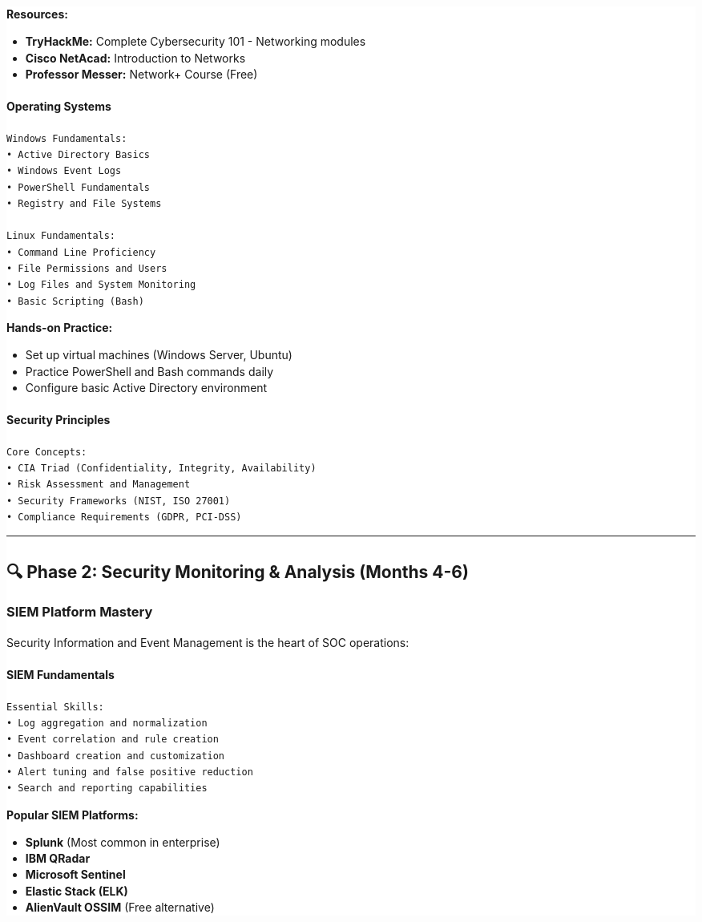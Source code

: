 **Resources:**
- **TryHackMe:** Complete Cybersecurity 101 - Networking modules
- **Cisco NetAcad:** Introduction to Networks
- **Professor Messer:** Network+ Course (Free)

#### **Operating Systems**
```
Windows Fundamentals:
• Active Directory Basics
• Windows Event Logs
• PowerShell Fundamentals
• Registry and File Systems

Linux Fundamentals:
• Command Line Proficiency
• File Permissions and Users
• Log Files and System Monitoring
• Basic Scripting (Bash)
```

**Hands-on Practice:**
- Set up virtual machines (Windows Server, Ubuntu)
- Practice PowerShell and Bash commands daily
- Configure basic Active Directory environment

#### **Security Principles**
```
Core Concepts:
• CIA Triad (Confidentiality, Integrity, Availability)
• Risk Assessment and Management
• Security Frameworks (NIST, ISO 27001)
• Compliance Requirements (GDPR, PCI-DSS)
```

---

## 🔍 Phase 2: Security Monitoring & Analysis (Months 4-6)

### **SIEM Platform Mastery**
Security Information and Event Management is the heart of SOC operations:

#### **SIEM Fundamentals**
```
Essential Skills:
• Log aggregation and normalization
• Event correlation and rule creation
• Dashboard creation and customization
• Alert tuning and false positive reduction
• Search and reporting capabilities
```

**Popular SIEM Platforms:**
- **Splunk** (Most common in enterprise)
- **IBM QRadar**
- **Microsoft Sentinel**
- **Elastic Stack (ELK)**
- **AlienVault OSSIM** (Free alternative)
